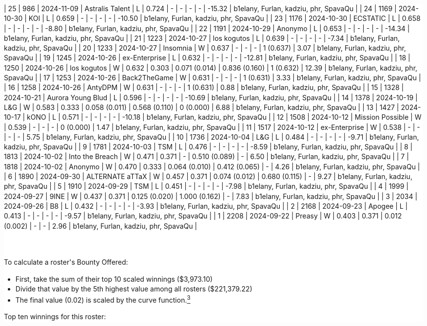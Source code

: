 |           25 |      986 | 2024-11-09 | Astralis Talent   | L   | 0.724      | -            | -                | -                | -         |   -15.32 | b1elany, Furlan, kadziu, phr, SpavaQu         |
|           24 |     1169 | 2024-10-30 | KOI               | L   | 0.659      | -            | -                | -                | -         |   -10.50 | b1elany, Furlan, kadziu, phr, SpavaQu         |
|           23 |     1176 | 2024-10-30 | ECSTATIC          | L   | 0.658      | -            | -                | -                | -         |    -8.80 | b1elany, Furlan, kadziu, phr, SpavaQu         |
|           22 |     1191 | 2024-10-29 | Anonymo           | L   | 0.653      | -            | -                | -                | -         |   -14.34 | b1elany, Furlan, kadziu, phr, SpavaQu         |
|           21 |     1223 | 2024-10-27 | los kogutos       | L   | 0.639      | -            | -                | -                | -         |    -7.34 | b1elany, Furlan, kadziu, phr, SpavaQu         |
|           20 |     1233 | 2024-10-27 | Insomnia          | W   | 0.637      | -            | -                | -                | 1 (0.637) |     3.07 | b1elany, Furlan, kadziu, phr, SpavaQu         |
|           19 |     1245 | 2024-10-26 | ex-Enterprise     | L   | 0.632      | -            | -                | -                | -         |   -12.81 | b1elany, Furlan, kadziu, phr, SpavaQu         |
|           18 |     1250 | 2024-10-26 | los kogutos       | W   | 0.632      | 0.303        | 0.071 (0.014)    | 0.836 (0.160)    | 1 (0.632) |    12.39 | b1elany, Furlan, kadziu, phr, SpavaQu         |
|           17 |     1253 | 2024-10-26 | Back2TheGame      | W   | 0.631      | -            | -                | -                | 1 (0.631) |     3.33 | b1elany, Furlan, kadziu, phr, SpavaQu         |
|           16 |     1258 | 2024-10-26 | AntyDPM           | W   | 0.631      | -            | -                | -                | 1 (0.631) |     0.88 | b1elany, Furlan, kadziu, phr, SpavaQu         |
|           15 |     1328 | 2024-10-21 | Aurora Young Blud | L   | 0.596      | -            | -                | -                | -         |   -10.69 | b1elany, Furlan, kadziu, phr, SpavaQu         |
|           14 |     1378 | 2024-10-19 | L&G               | W   | 0.583      | 0.333        | 0.058 (0.011)    | 0.568 (0.110)    | 0 (0.000) |     6.88 | b1elany, Furlan, kadziu, phr, SpavaQu         |
|           13 |     1427 | 2024-10-17 | kONO              | L   | 0.571      | -            | -                | -                | -         |   -10.18 | b1elany, Furlan, kadziu, phr, SpavaQu         |
|           12 |     1508 | 2024-10-12 | Mission Possible  | W   | 0.539      | -            | -                | -                | 0 (0.000) |     1.47 | b1elany, Furlan, kadziu, phr, SpavaQu         |
|           11 |     1517 | 2024-10-12 | ex-Enterprise     | W   | 0.538      | -            | -                | -                | -         |     5.75 | b1elany, Furlan, kadziu, phr, SpavaQu         |
|           10 |     1736 | 2024-10-04 | L&G               | L   | 0.484      | -            | -                | -                | -         |    -9.71 | b1elany, Furlan, kadziu, phr, SpavaQu         |
|            9 |     1781 | 2024-10-03 | TSM               | L   | 0.476      | -            | -                | -                | -         |    -8.59 | b1elany, Furlan, kadziu, phr, SpavaQu         |
|            8 |     1813 | 2024-10-02 | Into the Breach   | W   | 0.471      | 0.371        | -                | 0.510 (0.089)    | -         |     6.50 | b1elany, Furlan, kadziu, phr, SpavaQu         |
|            7 |     1818 | 2024-10-02 | Anonymo           | W   | 0.470      | 0.333        | 0.064 (0.010)    | 0.412 (0.065)    | -         |     4.26 | b1elany, Furlan, kadziu, phr, SpavaQu         |
|            6 |     1890 | 2024-09-30 | ALTERNATE aTTaX   | W   | 0.457      | 0.371        | 0.074 (0.012)    | 0.680 (0.115)    | -         |     9.27 | b1elany, Furlan, kadziu, phr, SpavaQu         |
|            5 |     1910 | 2024-09-29 | TSM               | L   | 0.451      | -            | -                | -                | -         |    -7.98 | b1elany, Furlan, kadziu, phr, SpavaQu         |
|            4 |     1999 | 2024-09-27 | 9INE              | W   | 0.437      | 0.371        | 0.125 (0.020)    | 1.000 (0.162)    | -         |     7.83 | b1elany, Furlan, kadziu, phr, SpavaQu         |
|            3 |     2034 | 2024-09-26 | B8                | L   | 0.432      | -            | -                | -                | -         |    -3.93 | b1elany, Furlan, kadziu, phr, SpavaQu         |
|            2 |     2168 | 2024-09-23 | Apogee            | L   | 0.413      | -            | -                | -                | -         |    -9.57 | b1elany, Furlan, kadziu, phr, SpavaQu         |
|            1 |     2208 | 2024-09-22 | Preasy            | W   | 0.403      | 0.371        | 0.012 (0.002)    | -                | -         |     2.96 | b1elany, Furlan, kadziu, phr, SpavaQu         |

<br />
<span id="table2"></span><br />
To calculate a roster's Bounty Offered:<br />

- First, take the sum of their top 10 scaled winnings ($3,973.10)
- Divide that value by the 5th highest value among all rosters ($221,379.22)
- The final value (0.02) is scaled by the curve function.[<sup>3</sup>](#curveFunction)

Top ten winnings for this roster:<br />
